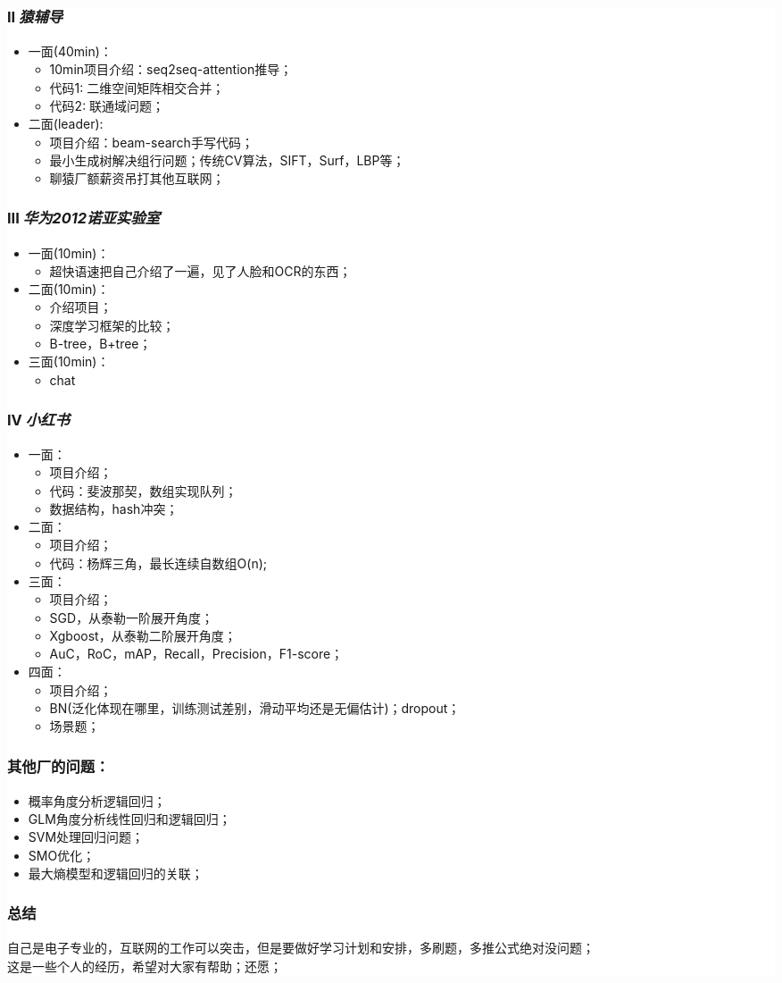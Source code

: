 ### II _猿辅导_

*   一面(40min)：
    *   10min项目介绍：seq2seq-attention推导；
    *   代码1: 二维空间矩阵相交合并；
    *   代码2: 联通域问题；
*   二面(leader):
    *   项目介绍：beam-search手写代码；
    *   最小生成树解决组行问题；传统CV算法，SIFT，Surf，LBP等；
    *   聊猿厂额薪资吊打其他互联网；

### III _华为2012诺亚实验室_

*   一面(10min)：
    *   超快语速把自己介绍了一遍，见了人脸和OCR的东西；
*   二面(10min)：
    *   介绍项目；
    *   深度学习框架的比较；
    *   B-tree，B+tree；
*   三面(10min)：
    *   chat

### IV _小红书_

*   一面：
    *   项目介绍；
    *   代码：斐波那契，数组实现队列；
    *   数据结构，hash冲突；
*   二面：
    *   项目介绍；
    *   代码：杨辉三角，最长连续自数组O(n);
*   三面：
    *   项目介绍；
    *   SGD，从泰勒一阶展开角度；
    *   Xgboost，从泰勒二阶展开角度；
    *   AuC，RoC，mAP，Recall，Precision，F1-score；
*   四面：
    *   项目介绍；
    *   BN(泛化体现在哪里，训练测试差别，滑动平均还是无偏估计)；dropout；
    *   场景题；

### 其他厂的问题：

*   概率角度分析逻辑回归；
*   GLM角度分析线性回归和逻辑回归；
*   SVM处理回归问题；
*   SMO优化；
*   最大熵模型和逻辑回归的关联；

### 总结

自己是电子专业的，互联网的工作可以突击，但是要做好学习计划和安排，多刷题，多推公式绝对没问题；  
这是一些个人的经历，希望对大家有帮助；还愿；
